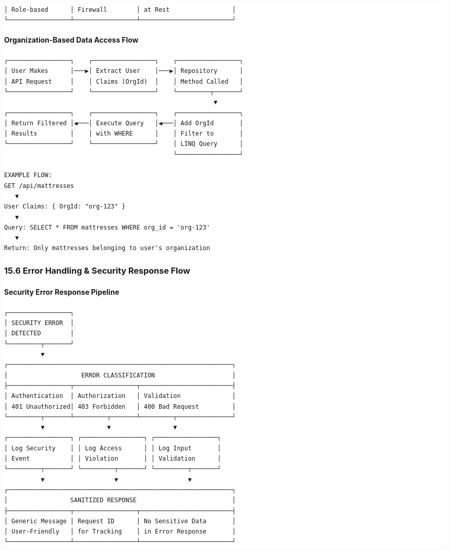 ```
│ Role-based      │ Firewall        │ at Rest                 │
└─────────────────┴─────────────────┴─────────────────────────┘
```

#### **Organization-Based Data Access Flow**
```
┌─────────────────┐    ┌─────────────────┐    ┌─────────────────┐
│ User Makes      │───▶│ Extract User    │───▶│ Repository      │
│ API Request     │    │ Claims (OrgId)  │    │ Method Called   │
└─────────────────┘    └─────────────────┘    └─────────┬───────┘
                                                         ▼
┌─────────────────┐    ┌─────────────────┐    ┌─────────────────┐
│ Return Filtered │◀───│ Execute Query   │◀───│ Add OrgId       │
│ Results         │    │ with WHERE      │    │ Filter to       │
└─────────────────┘    └─────────────────┘    │ LINQ Query      │
                                              └─────────────────┘

EXAMPLE FLOW:
GET /api/mattresses
   ▼
User Claims: { OrgId: "org-123" }
   ▼
Query: SELECT * FROM mattresses WHERE org_id = 'org-123'
   ▼
Return: Only mattresses belonging to user's organization
```

### 15.6 Error Handling & Security Response Flow

#### **Security Error Response Pipeline**
```
┌─────────────────┐
│ SECURITY ERROR  │
│ DETECTED        │
└─────────┬───────┘
          ▼
┌─────────────────────────────────────────────────────────────┐
│                    ERROR CLASSIFICATION                     │
├─────────────────┬─────────────────┬─────────────────────────┤
│ Authentication  │ Authorization   │ Validation              │
│ 401 Unauthorized│ 403 Forbidden   │ 400 Bad Request         │
└─────────┬───────┴─────────┬───────┴─────────┬───────────────┘
          ▼                 ▼                 ▼
┌─────────────────┐ ┌─────────────────┐ ┌─────────────────┐
│ Log Security    │ │ Log Access      │ │ Log Input       │
│ Event           │ │ Violation       │ │ Validation      │
└─────────┬───────┘ └─────────┬───────┘ └─────────┬───────┘
          ▼                   ▼                   ▼
┌─────────────────────────────────────────────────────────────┐
│                 SANITIZED RESPONSE                          │
├─────────────────┬─────────────────┬─────────────────────────┤
│ Generic Message │ Request ID      │ No Sensitive Data       │
│ User-Friendly   │ for Tracking    │ in Error Response       │
└─────────────────┴─────────────────┴─────────────────────────┘
```
